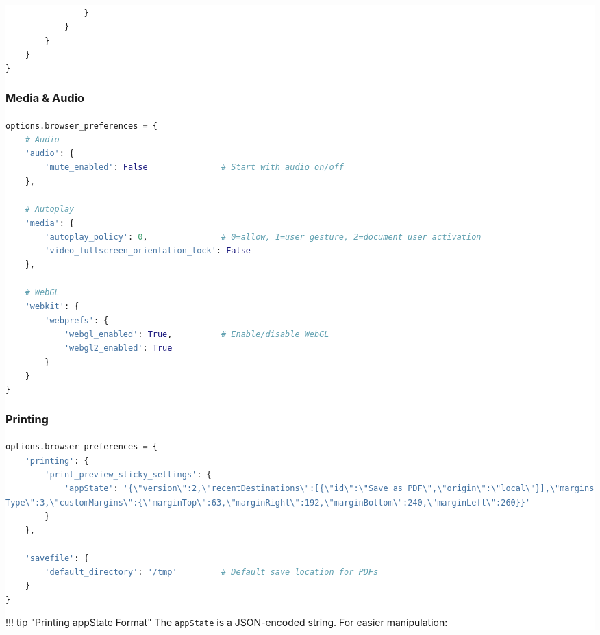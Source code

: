 ```python
                }
            }
        }
    }
}
```

### Media & Audio

```python
options.browser_preferences = {
    # Audio
    'audio': {
        'mute_enabled': False               # Start with audio on/off
    },
    
    # Autoplay
    'media': {
        'autoplay_policy': 0,               # 0=allow, 1=user gesture, 2=document user activation
        'video_fullscreen_orientation_lock': False
    },
    
    # WebGL
    'webkit': {
        'webprefs': {
            'webgl_enabled': True,          # Enable/disable WebGL
            'webgl2_enabled': True
        }
    }
}
```

### Printing

```python
options.browser_preferences = {
    'printing': {
        'print_preview_sticky_settings': {
            'appState': '{\"version\":2,\"recentDestinations\":[{\"id\":\"Save as PDF\",\"origin\":\"local\"}],\"marginsType\":3,\"customMargins\":{\"marginTop\":63,\"marginRight\":192,\"marginBottom\":240,\"marginLeft\":260}}'
        }
    },
    
    'savefile': {
        'default_directory': '/tmp'         # Default save location for PDFs
    }
}
```

!!! tip "Printing appState Format"
    The `appState` is a JSON-encoded string. For easier manipulation:
    